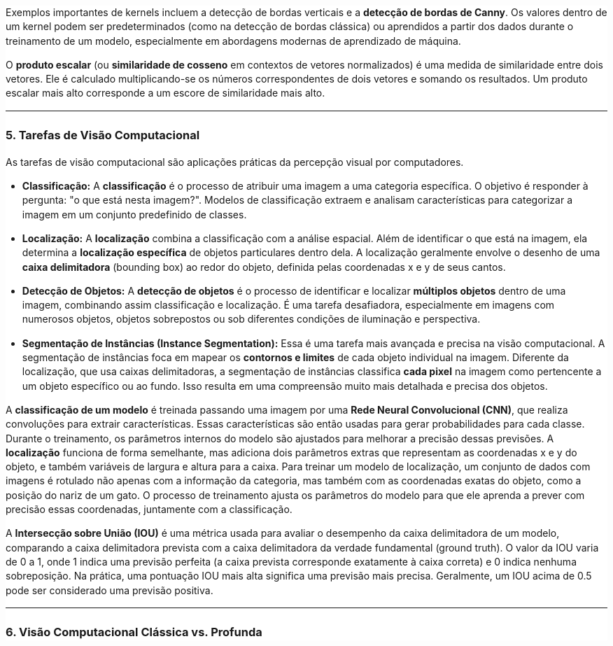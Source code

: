 Exemplos importantes de kernels incluem a detecção de bordas verticais e a **detecção de bordas de Canny**. Os valores dentro de um kernel podem ser predeterminados (como na detecção de bordas clássica) ou aprendidos a partir dos dados durante o treinamento de um modelo, especialmente em abordagens modernas de aprendizado de máquina.

O **produto escalar** (ou **similaridade de cosseno** em contextos de vetores normalizados) é uma medida de similaridade entre dois vetores. Ele é calculado multiplicando-se os números correspondentes de dois vetores e somando os resultados. Um produto escalar mais alto corresponde a um escore de similaridade mais alto.

---
### 5. Tarefas de Visão Computacional

As tarefas de visão computacional são aplicações práticas da percepção visual por computadores.

* **Classificação:** A **classificação** é o processo de atribuir uma imagem a uma categoria específica. O objetivo é responder à pergunta: "o que está nesta imagem?". Modelos de classificação extraem e analisam características para categorizar a imagem em um conjunto predefinido de classes.

* **Localização:** A **localização** combina a classificação com a análise espacial. Além de identificar o que está na imagem, ela determina a **localização específica** de objetos particulares dentro dela. A localização geralmente envolve o desenho de uma **caixa delimitadora** (bounding box) ao redor do objeto, definida pelas coordenadas x e y de seus cantos.

* **Detecção de Objetos:** A **detecção de objetos** é o processo de identificar e localizar **múltiplos objetos** dentro de uma imagem, combinando assim classificação e localização. É uma tarefa desafiadora, especialmente em imagens com numerosos objetos, objetos sobrepostos ou sob diferentes condições de iluminação e perspectiva.

* **Segmentação de Instâncias (Instance Segmentation):** Essa é uma tarefa mais avançada e precisa na visão computacional. A segmentação de instâncias foca em mapear os **contornos e limites** de cada objeto individual na imagem. Diferente da localização, que usa caixas delimitadoras, a segmentação de instâncias classifica **cada pixel** na imagem como pertencente a um objeto específico ou ao fundo. Isso resulta em uma compreensão muito mais detalhada e precisa dos objetos.

A **classificação de um modelo** é treinada passando uma imagem por uma **Rede Neural Convolucional (CNN)**, que realiza convoluções para extrair características. Essas características são então usadas para gerar probabilidades para cada classe. Durante o treinamento, os parâmetros internos do modelo são ajustados para melhorar a precisão dessas previsões. A **localização** funciona de forma semelhante, mas adiciona dois parâmetros extras que representam as coordenadas x e y do objeto, e também variáveis de largura e altura para a caixa. Para treinar um modelo de localização, um conjunto de dados com imagens é rotulado não apenas com a informação da categoria, mas também com as coordenadas exatas do objeto, como a posição do nariz de um gato. O processo de treinamento ajusta os parâmetros do modelo para que ele aprenda a prever com precisão essas coordenadas, juntamente com a classificação.

A **Intersecção sobre União (IOU)** é uma métrica usada para avaliar o desempenho da caixa delimitadora de um modelo, comparando a caixa delimitadora prevista com a caixa delimitadora da verdade fundamental (ground truth). O valor da IOU varia de 0 a 1, onde 1 indica uma previsão perfeita (a caixa prevista corresponde exatamente à caixa correta) e 0 indica nenhuma sobreposição. Na prática, uma pontuação IOU mais alta significa uma previsão mais precisa. Geralmente, um IOU acima de 0.5 pode ser considerado uma previsão positiva.

---
### 6. Visão Computacional Clássica vs. Profunda
